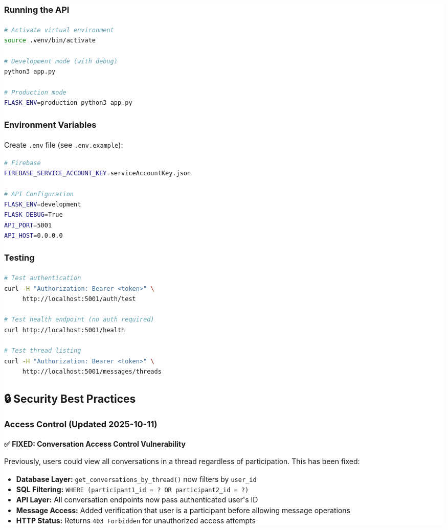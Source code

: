 ### Running the API

```bash
# Activate virtual environment
source .venv/bin/activate

# Development mode (with debug)
python3 app.py

# Production mode
FLASK_ENV=production python3 app.py
```

### Environment Variables

Create `.env` file (see `.env.example`):

```bash
# Firebase
FIREBASE_SERVICE_ACCOUNT_KEY=serviceAccountKey.json

# API Configuration
FLASK_ENV=development
FLASK_DEBUG=True
API_PORT=5001
API_HOST=0.0.0.0
```

### Testing

```bash
# Test authentication
curl -H "Authorization: Bearer <token>" \
     http://localhost:5001/auth/test

# Test health endpoint (no auth required)
curl http://localhost:5001/health

# Test thread listing
curl -H "Authorization: Bearer <token>" \
     http://localhost:5001/messages/threads
```

## 🔒 Security Best Practices

### Access Control (Updated 2025-10-11)

**✅ FIXED: Conversation Access Control Vulnerability**

Previously, users could view all conversations in a thread regardless of participation. This has been fixed:

- **Database Layer:** `get_conversations_by_thread()` now filters by `user_id`
- **SQL Filtering:** `WHERE (participant1_id = ? OR participant2_id = ?)`
- **API Layer:** All conversation endpoints now pass authenticated user's ID
- **Message Access:** Added verification that user is a participant before allowing message operations
- **HTTP Status:** Returns `403 Forbidden` for unauthorized access attempts

